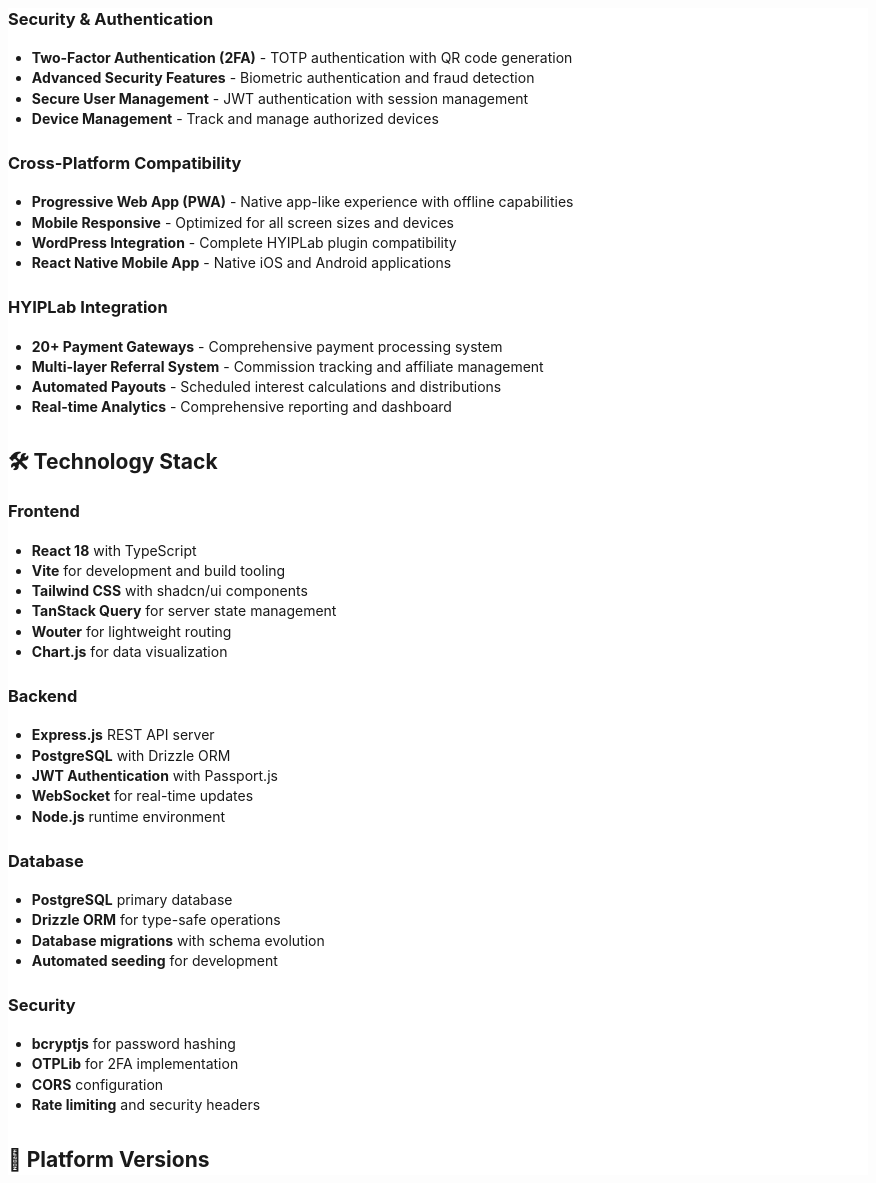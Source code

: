 ### Security & Authentication
- **Two-Factor Authentication (2FA)** - TOTP authentication with QR code generation
- **Advanced Security Features** - Biometric authentication and fraud detection
- **Secure User Management** - JWT authentication with session management
- **Device Management** - Track and manage authorized devices

### Cross-Platform Compatibility
- **Progressive Web App (PWA)** - Native app-like experience with offline capabilities
- **Mobile Responsive** - Optimized for all screen sizes and devices
- **WordPress Integration** - Complete HYIPLab plugin compatibility
- **React Native Mobile App** - Native iOS and Android applications

### HYIPLab Integration
- **20+ Payment Gateways** - Comprehensive payment processing system
- **Multi-layer Referral System** - Commission tracking and affiliate management
- **Automated Payouts** - Scheduled interest calculations and distributions
- **Real-time Analytics** - Comprehensive reporting and dashboard

## 🛠 Technology Stack

### Frontend
- **React 18** with TypeScript
- **Vite** for development and build tooling
- **Tailwind CSS** with shadcn/ui components
- **TanStack Query** for server state management
- **Wouter** for lightweight routing
- **Chart.js** for data visualization

### Backend
- **Express.js** REST API server
- **PostgreSQL** with Drizzle ORM
- **JWT Authentication** with Passport.js
- **WebSocket** for real-time updates
- **Node.js** runtime environment

### Database
- **PostgreSQL** primary database
- **Drizzle ORM** for type-safe operations
- **Database migrations** with schema evolution
- **Automated seeding** for development

### Security
- **bcryptjs** for password hashing
- **OTPLib** for 2FA implementation
- **CORS** configuration
- **Rate limiting** and security headers

## 📱 Platform Versions
